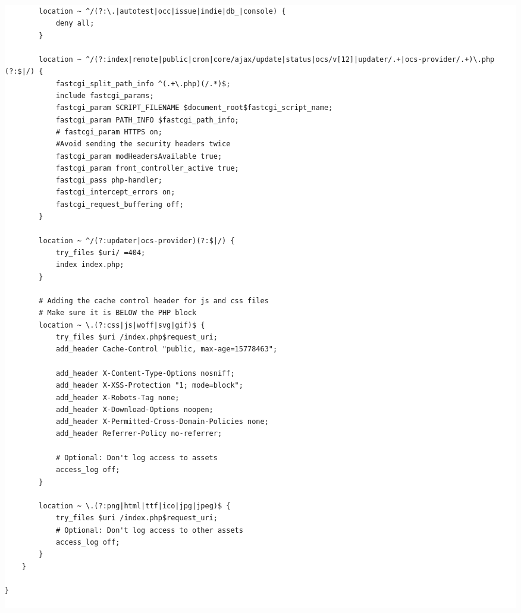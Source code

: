 ```nginx
        location ~ ^/(?:\.|autotest|occ|issue|indie|db_|console) {
            deny all;
        }

        location ~ ^/(?:index|remote|public|cron|core/ajax/update|status|ocs/v[12]|updater/.+|ocs-provider/.+)\.php(?:$|/) {
            fastcgi_split_path_info ^(.+\.php)(/.*)$;
            include fastcgi_params;
            fastcgi_param SCRIPT_FILENAME $document_root$fastcgi_script_name;
            fastcgi_param PATH_INFO $fastcgi_path_info;
            # fastcgi_param HTTPS on;
            #Avoid sending the security headers twice
            fastcgi_param modHeadersAvailable true;
            fastcgi_param front_controller_active true;
            fastcgi_pass php-handler;
            fastcgi_intercept_errors on;
            fastcgi_request_buffering off;
        }

        location ~ ^/(?:updater|ocs-provider)(?:$|/) {
            try_files $uri/ =404;
            index index.php;
        }

        # Adding the cache control header for js and css files
        # Make sure it is BELOW the PHP block
        location ~ \.(?:css|js|woff|svg|gif)$ {
            try_files $uri /index.php$request_uri;
            add_header Cache-Control "public, max-age=15778463";
           
            add_header X-Content-Type-Options nosniff;
            add_header X-XSS-Protection "1; mode=block";
            add_header X-Robots-Tag none;
            add_header X-Download-Options noopen;
            add_header X-Permitted-Cross-Domain-Policies none;
            add_header Referrer-Policy no-referrer;

            # Optional: Don't log access to assets
            access_log off;
        }

        location ~ \.(?:png|html|ttf|ico|jpg|jpeg)$ {
            try_files $uri /index.php$request_uri;
            # Optional: Don't log access to other assets
            access_log off;
        }
    }

}


```
